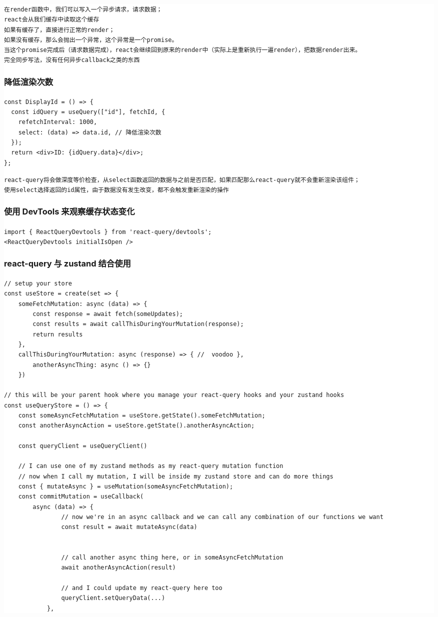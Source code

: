     在render函数中，我们可以写入一个异步请求，请求数据；
    react会从我们缓存中读取这个缓存
    如果有缓存了，直接进行正常的render；
    如果没有缓存，那么会抛出一个异常，这个异常是一个promise。
    当这个promise完成后（请求数据完成），react会继续回到原来的render中（实际上是重新执行一遍render），把数据render出来。
    完全同步写法，没有任何异步callback之类的东西

### 降低渲染次数

```
const DisplayId = () => {
  const idQuery = useQuery(["id"], fetchId, {
    refetchInterval: 1000,
    select: (data) => data.id, // 降低渲染次数
  });
  return <div>ID: {idQuery.data}</div>;
};
```

    react-query将会做深度等价检查，从select函数返回的数据与之前是否匹配，如果匹配那么react-query就不会重新渲染该组件；
    使用select选择返回的id属性，由于数据没有发生改变，都不会触发重新渲染的操作

### 使用 DevTools 来观察缓存状态变化

```
import { ReactQueryDevtools } from 'react-query/devtools';
<ReactQueryDevtools initialIsOpen />
```

### react-query 与 zustand 结合使用

```
// setup your store
const useStore = create(set => {
    someFetchMutation: async (data) => {
        const response = await fetch(someUpdates);
        const results = await callThisDuringYourMutation(response);
        return results
    },
    callThisDuringYourMutation: async (response) => { //  voodoo },
        anotherAsyncThing: async () => {}
    })

// this will be your parent hook where you manage your react-query hooks and your zustand hooks
const useQueryStore = () => {
    const someAsyncFetchMutation = useStore.getState().someFetchMutation;
    const anotherAsyncAction = useStore.getState().anotherAsyncAction;

    const queryClient = useQueryClient()

    // I can use one of my zustand methods as my react-query mutation function
    // now when I call my mutation, I will be inside my zustand store and can do more things
    const { mutateAsync } = useMutation(someAsyncFetchMutation);
    const commitMutation = useCallback(
        async (data) => {
                // now we're in an async callback and we can call any combination of our functions we want
                const result = await mutateAsync(data)


                // call another async thing here, or in someAsyncFetchMutation
                await anotherAsyncAction(result)

                // and I could update my react-query here too
                queryClient.setQueryData(...)
            },
```